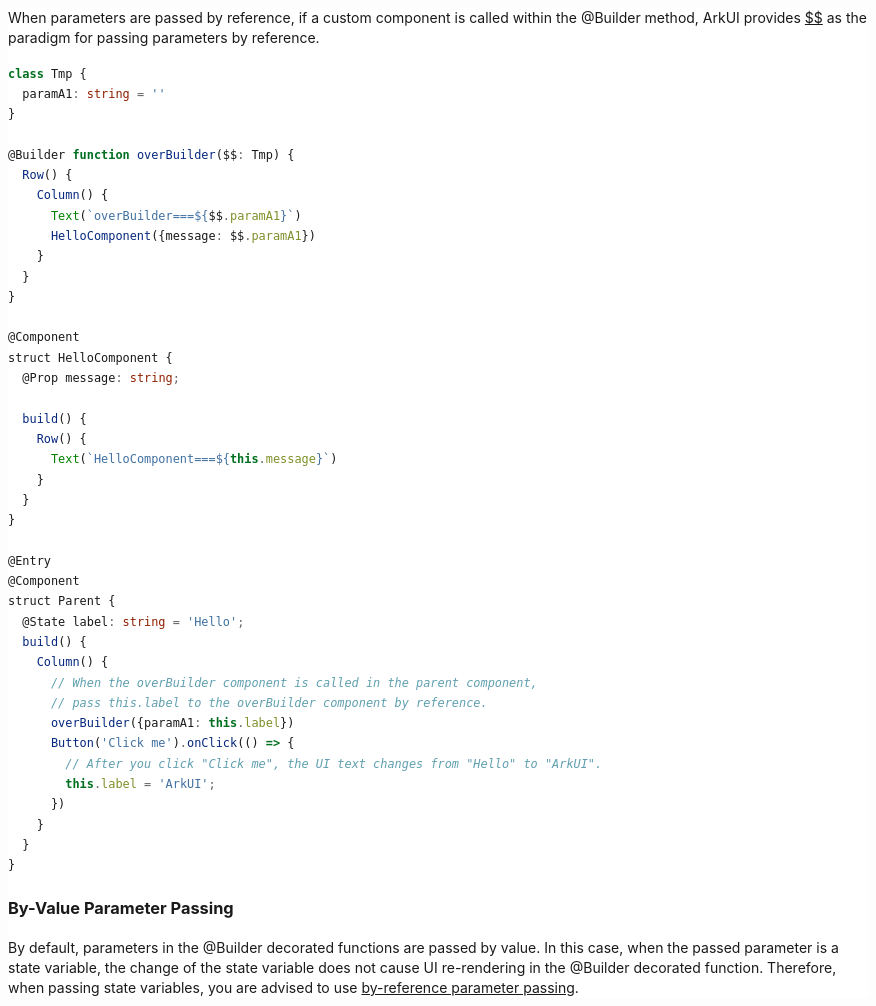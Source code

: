 When parameters are passed by reference, if a custom component is called within the \@Builder method, ArkUI provides [$$](arkts-two-way-sync.md) as the paradigm for passing parameters by reference.

```ts
class Tmp {
  paramA1: string = ''
}

@Builder function overBuilder($$: Tmp) {
  Row() {
    Column() {
      Text(`overBuilder===${$$.paramA1}`)
      HelloComponent({message: $$.paramA1})
    }
  }
}

@Component
struct HelloComponent {
  @Prop message: string;

  build() {
    Row() {
      Text(`HelloComponent===${this.message}`)
    }
  }
}

@Entry
@Component
struct Parent {
  @State label: string = 'Hello';
  build() {
    Column() {
      // When the overBuilder component is called in the parent component,
      // pass this.label to the overBuilder component by reference.
      overBuilder({paramA1: this.label})
      Button('Click me').onClick(() => {
        // After you click "Click me", the UI text changes from "Hello" to "ArkUI".
        this.label = 'ArkUI';
      })
    }
  }
}
```

### By-Value Parameter Passing

By default, parameters in the \@Builder decorated functions are passed by value. In this case, when the passed parameter is a state variable, the change of the state variable does not cause UI re-rendering in the \@Builder decorated function. Therefore, when passing state variables, you are advised to use [by-reference parameter passing](#by-reference-parameter-passing).
